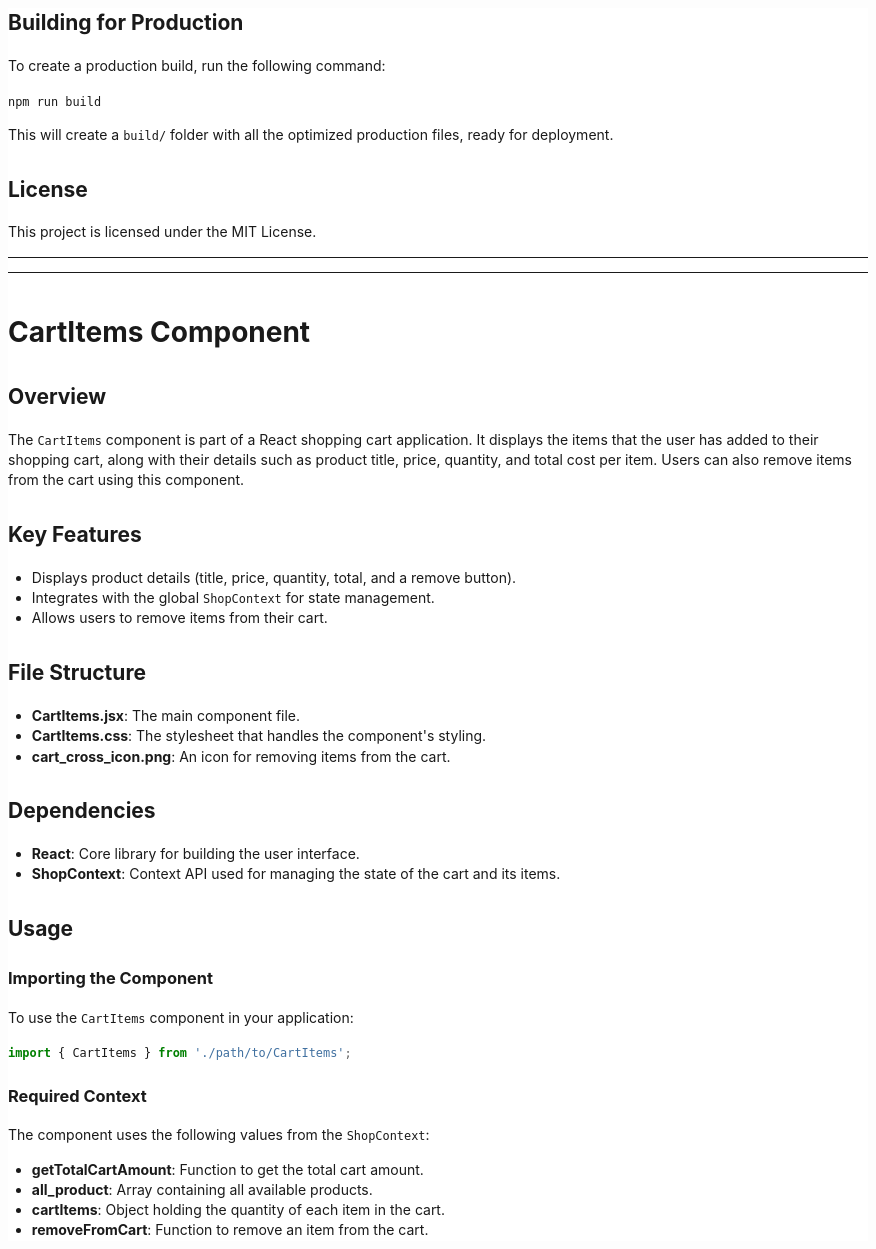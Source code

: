 ## Building for Production

To create a production build, run the following command:

```bash
npm run build
```

This will create a `build/` folder with all the optimized production files, ready for deployment.

## License

This project is licensed under the MIT License.

---


---

# CartItems Component

## Overview
The `CartItems` component is part of a React shopping cart application. It displays the items that the user has added to their shopping cart, along with their details such as product title, price, quantity, and total cost per item. Users can also remove items from the cart using this component.

## Key Features
- Displays product details (title, price, quantity, total, and a remove button).
- Integrates with the global `ShopContext` for state management.
- Allows users to remove items from their cart.

## File Structure
- **CartItems.jsx**: The main component file.
- **CartItems.css**: The stylesheet that handles the component's styling.
- **cart_cross_icon.png**: An icon for removing items from the cart.

## Dependencies
- **React**: Core library for building the user interface.
- **ShopContext**: Context API used for managing the state of the cart and its items.

## Usage

### Importing the Component
To use the `CartItems` component in your application:
```js
import { CartItems } from './path/to/CartItems';
```

### Required Context
The component uses the following values from the `ShopContext`:
- **getTotalCartAmount**: Function to get the total cart amount.
- **all_product**: Array containing all available products.
- **cartItems**: Object holding the quantity of each item in the cart.
- **removeFromCart**: Function to remove an item from the cart.
